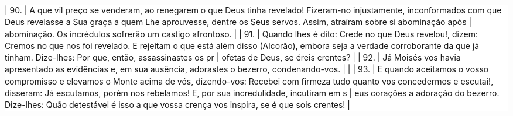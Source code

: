 | 90.  | A que vil preço se venderam, ao renegarem o que Deus tinha revelado! Fizeram-no injustamente, inconformados com que Deus revelasse a Sua graça a quem Lhe aprouvesse, dentre os Seus servos. Assim, atraíram sobre si abominação após  | abominação. Os incrédulos sofrerão um castigo afrontoso.                                                                                                                                                                                                                                                                                                                                                                                                                                                                                                                                                                                                                                                                                                                                                                                                                                                                                                                                                      |
| 91.  | Quando lhes é dito: Crede no que Deus revelou!, dizem: Cremos no que nos foi revelado. E rejeitam o que está além disso (Alcorão), embora seja a verdade corroborante da que já tinham. Dize-lhes: Por que, então, assassinastes os pr | ofetas de Deus, se éreis crentes?                                                                                                                                                                                                                                                                                                                                                                                                                                                                                                                                                                                                                                                                                                                                                                                                                                                                                                                                                                             |
| 92.  | Já Moisés vos havia apresentado as evidências e, em sua ausência, adorastes o bezerro, condenando-vos.                                                                                                                                 |                                                                                                                                                                                                                                                                                                                                                                                                                                                                                                                                                                                                                                                                                                                                                                                                                                                                                                                                                                                                               |
| 93.  | E quando aceitamos o vosso compromisso e elevamos o Monte acima de vós, dizendo-vos: Recebei com firmeza tudo quanto vos concedermos e escutai!, disseram: Já escutamos, porém nos rebelamos! E, por sua incredulidade, incutiram em s | eus corações a adoração do bezerro. Dize-lhes: Quão detestável é isso a que vossa crença vos inspira, se é que sois crentes!                                                                                                                                                                                                                                                                                                                                                                                                                                                                                                                                                                                                                                                                                                                                                                                                                                                                                  |